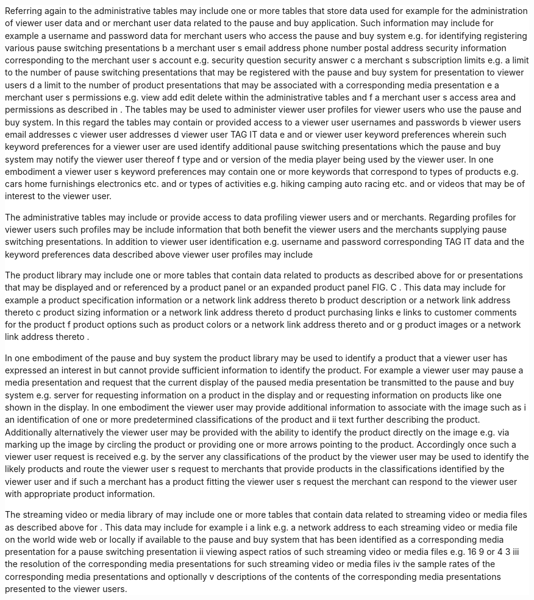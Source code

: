 Referring again to the administrative tables may include one or more tables that store data used for example for the administration of viewer user data and or merchant user data related to the pause and buy application. Such information may include for example a username and password data for merchant users who access the pause and buy system e.g. for identifying registering various pause switching presentations b a merchant user s email address phone number postal address security information corresponding to the merchant user s account e.g. security question security answer c a merchant s subscription limits e.g. a limit to the number of pause switching presentations that may be registered with the pause and buy system for presentation to viewer users d a limit to the number of product presentations that may be associated with a corresponding media presentation e a merchant user s permissions e.g. view add edit delete within the administrative tables and f a merchant user s access area and permissions as described in . The tables may be used to administer viewer user profiles for viewer users who use the pause and buy system. In this regard the tables may contain or provided access to a viewer user usernames and passwords b viewer users email addresses c viewer user addresses d viewer user TAG IT data e and or viewer user keyword preferences wherein such keyword preferences for a viewer user are used identify additional pause switching presentations which the pause and buy system may notify the viewer user thereof f type and or version of the media player being used by the viewer user. In one embodiment a viewer user s keyword preferences may contain one or more keywords that correspond to types of products e.g. cars home furnishings electronics etc. and or types of activities e.g. hiking camping auto racing etc. and or videos that may be of interest to the viewer user.

The administrative tables may include or provide access to data profiling viewer users and or merchants. Regarding profiles for viewer users such profiles may be include information that both benefit the viewer users and the merchants supplying pause switching presentations. In addition to viewer user identification e.g. username and password corresponding TAG IT data and the keyword preferences data described above viewer user profiles may include 

The product library may include one or more tables that contain data related to products as described above for or presentations that may be displayed and or referenced by a product panel or an expanded product panel FIG. C . This data may include for example a product specification information or a network link address thereto b product description or a network link address thereto c product sizing information or a network link address thereto d product purchasing links e links to customer comments for the product f product options such as product colors or a network link address thereto and or g product images or a network link address thereto .

In one embodiment of the pause and buy system the product library may be used to identify a product that a viewer user has expressed an interest in but cannot provide sufficient information to identify the product. For example a viewer user may pause a media presentation and request that the current display of the paused media presentation be transmitted to the pause and buy system e.g. server for requesting information on a product in the display and or requesting information on products like one shown in the display. In one embodiment the viewer user may provide additional information to associate with the image such as i an identification of one or more predetermined classifications of the product and ii text further describing the product. Additionally alternatively the viewer user may be provided with the ability to identify the product directly on the image e.g. via marking up the image by circling the product or providing one or more arrows pointing to the product. Accordingly once such a viewer user request is received e.g. by the server any classifications of the product by the viewer user may be used to identify the likely products and route the viewer user s request to merchants that provide products in the classifications identified by the viewer user and if such a merchant has a product fitting the viewer user s request the merchant can respond to the viewer user with appropriate product information.

The streaming video or media library of may include one or more tables that contain data related to streaming video or media files as described above for . This data may include for example i a link e.g. a network address to each streaming video or media file on the world wide web or locally if available to the pause and buy system that has been identified as a corresponding media presentation for a pause switching presentation ii viewing aspect ratios of such streaming video or media files e.g. 16 9 or 4 3 iii the resolution of the corresponding media presentations for such streaming video or media files iv the sample rates of the corresponding media presentations and optionally v descriptions of the contents of the corresponding media presentations presented to the viewer users.

